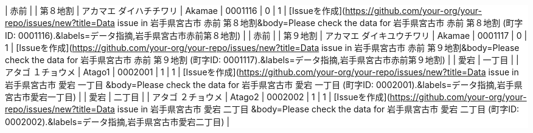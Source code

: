 | 赤前 |  | 第８地割 | アカマエ  ダイハチチワリ | Akamae | 0001116 | 0 | 1 | [Issueを作成](https://github.com/your-org/your-repo/issues/new?title=Data issue in 岩手県宮古市 赤前  第８地割&body=Please check the data for 岩手県宮古市 赤前  第８地割 (町字ID: 0001116).&labels=データ指摘,岩手県宮古市赤前第８地割) |
| 赤前 |  | 第９地割 | アカマエ  ダイキユウチワリ | Akamae | 0001117 | 0 | 1 | [Issueを作成](https://github.com/your-org/your-repo/issues/new?title=Data issue in 岩手県宮古市 赤前  第９地割&body=Please check the data for 岩手県宮古市 赤前  第９地割 (町字ID: 0001117).&labels=データ指摘,岩手県宮古市赤前第９地割) |
| 愛宕 | 一丁目 |  | アタゴ １チョウメ  | Atago1 | 0002001 | 1 | 1 | [Issueを作成](https://github.com/your-org/your-repo/issues/new?title=Data issue in 岩手県宮古市 愛宕 一丁目 &body=Please check the data for 岩手県宮古市 愛宕 一丁目  (町字ID: 0002001).&labels=データ指摘,岩手県宮古市愛宕一丁目) |
| 愛宕 | 二丁目 |  | アタゴ ２チョウメ  | Atago2 | 0002002 | 1 | 1 | [Issueを作成](https://github.com/your-org/your-repo/issues/new?title=Data issue in 岩手県宮古市 愛宕 二丁目 &body=Please check the data for 岩手県宮古市 愛宕 二丁目  (町字ID: 0002002).&labels=データ指摘,岩手県宮古市愛宕二丁目) |
